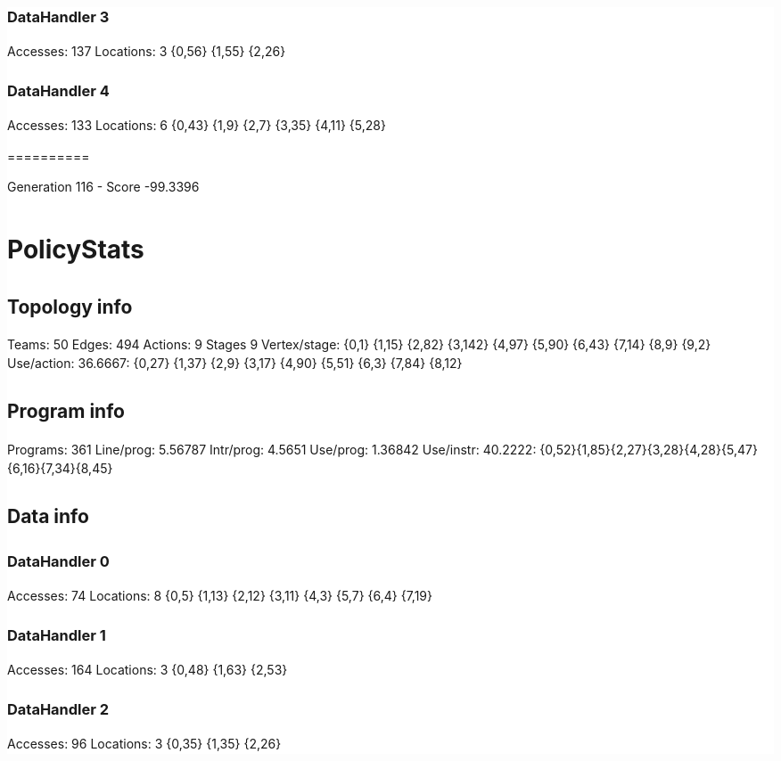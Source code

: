 ### DataHandler 3
Accesses:	137
Locations:	3
{0,56} {1,55} {2,26} 

### DataHandler 4
Accesses:	133
Locations:	6
{0,43} {1,9} {2,7} {3,35} {4,11} {5,28} 


==========

Generation 116 - Score -99.3396

# PolicyStats
## Topology info
Teams:		50
Edges:		494
Actions:	9
Stages		9
Vertex/stage:	{0,1} {1,15} {2,82} {3,142} {4,97} {5,90} {6,43} {7,14} {8,9} {9,2} 
Use/action:	36.6667: {0,27} {1,37} {2,9} {3,17} {4,90} {5,51} {6,3} {7,84} {8,12} 

## Program info
Programs:	361
Line/prog:	5.56787
Intr/prog:	4.5651
Use/prog:	1.36842
Use/instr:	40.2222: {0,52}{1,85}{2,27}{3,28}{4,28}{5,47}{6,16}{7,34}{8,45}

## Data info

### DataHandler 0
Accesses:	74
Locations:	8
{0,5} {1,13} {2,12} {3,11} {4,3} {5,7} {6,4} {7,19} 

### DataHandler 1
Accesses:	164
Locations:	3
{0,48} {1,63} {2,53} 

### DataHandler 2
Accesses:	96
Locations:	3
{0,35} {1,35} {2,26} 
